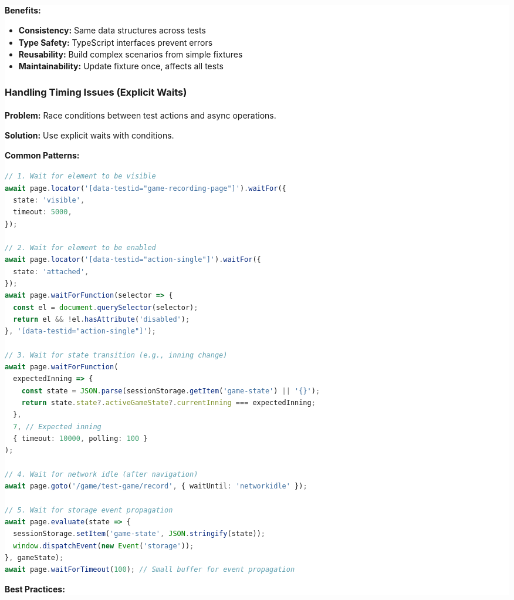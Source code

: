 **Benefits:**

- **Consistency:** Same data structures across tests
- **Type Safety:** TypeScript interfaces prevent errors
- **Reusability:** Build complex scenarios from simple fixtures
- **Maintainability:** Update fixture once, affects all tests

### Handling Timing Issues (Explicit Waits)

**Problem:** Race conditions between test actions and async operations.

**Solution:** Use explicit waits with conditions.

**Common Patterns:**

```typescript
// 1. Wait for element to be visible
await page.locator('[data-testid="game-recording-page"]').waitFor({
  state: 'visible',
  timeout: 5000,
});

// 2. Wait for element to be enabled
await page.locator('[data-testid="action-single"]').waitFor({
  state: 'attached',
});
await page.waitForFunction(selector => {
  const el = document.querySelector(selector);
  return el && !el.hasAttribute('disabled');
}, '[data-testid="action-single"]');

// 3. Wait for state transition (e.g., inning change)
await page.waitForFunction(
  expectedInning => {
    const state = JSON.parse(sessionStorage.getItem('game-state') || '{}');
    return state.state?.activeGameState?.currentInning === expectedInning;
  },
  7, // Expected inning
  { timeout: 10000, polling: 100 }
);

// 4. Wait for network idle (after navigation)
await page.goto('/game/test-game/record', { waitUntil: 'networkidle' });

// 5. Wait for storage event propagation
await page.evaluate(state => {
  sessionStorage.setItem('game-state', JSON.stringify(state));
  window.dispatchEvent(new Event('storage'));
}, gameState);
await page.waitForTimeout(100); // Small buffer for event propagation
```

**Best Practices:**
